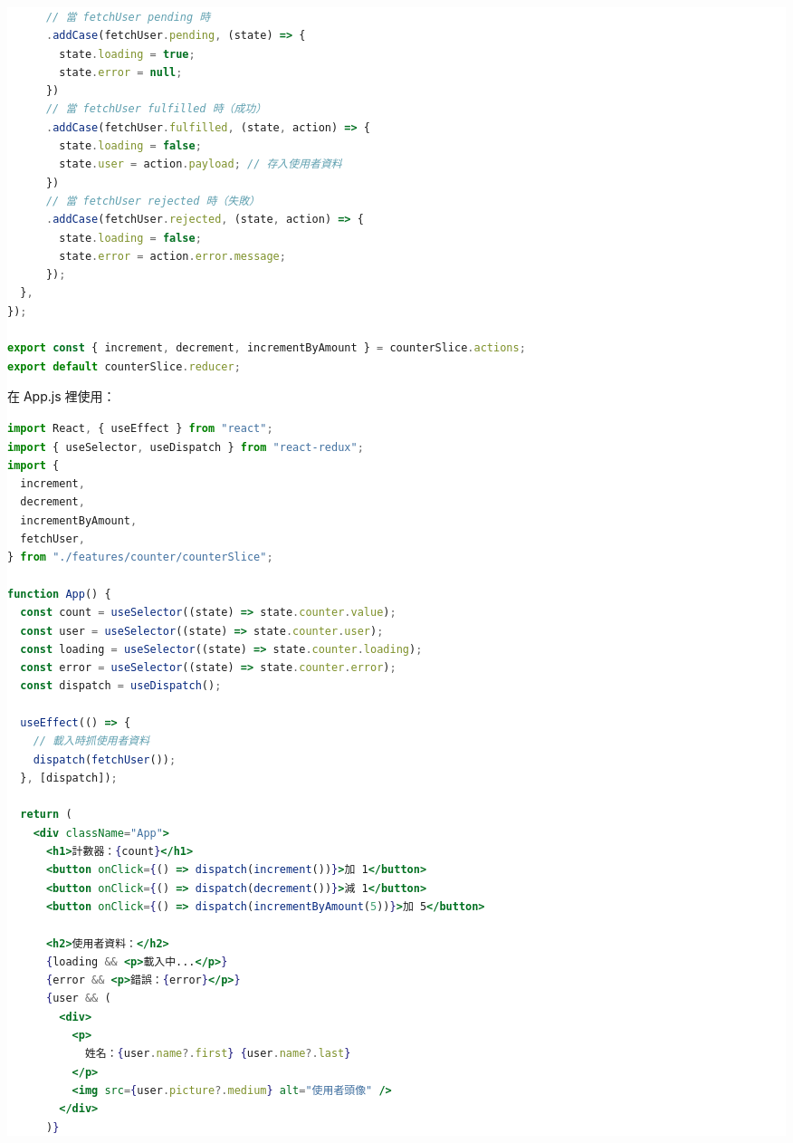 ```jsx
      // 當 fetchUser pending 時
      .addCase(fetchUser.pending, (state) => {
        state.loading = true;
        state.error = null;
      })
      // 當 fetchUser fulfilled 時（成功）
      .addCase(fetchUser.fulfilled, (state, action) => {
        state.loading = false;
        state.user = action.payload; // 存入使用者資料
      })
      // 當 fetchUser rejected 時（失敗）
      .addCase(fetchUser.rejected, (state, action) => {
        state.loading = false;
        state.error = action.error.message;
      });
  },
});

export const { increment, decrement, incrementByAmount } = counterSlice.actions;
export default counterSlice.reducer;
```

在 App.js 裡使用：

```jsx
import React, { useEffect } from "react";
import { useSelector, useDispatch } from "react-redux";
import {
  increment,
  decrement,
  incrementByAmount,
  fetchUser,
} from "./features/counter/counterSlice";

function App() {
  const count = useSelector((state) => state.counter.value);
  const user = useSelector((state) => state.counter.user);
  const loading = useSelector((state) => state.counter.loading);
  const error = useSelector((state) => state.counter.error);
  const dispatch = useDispatch();

  useEffect(() => {
    // 載入時抓使用者資料
    dispatch(fetchUser());
  }, [dispatch]);

  return (
    <div className="App">
      <h1>計數器：{count}</h1>
      <button onClick={() => dispatch(increment())}>加 1</button>
      <button onClick={() => dispatch(decrement())}>減 1</button>
      <button onClick={() => dispatch(incrementByAmount(5))}>加 5</button>

      <h2>使用者資料：</h2>
      {loading && <p>載入中...</p>}
      {error && <p>錯誤：{error}</p>}
      {user && (
        <div>
          <p>
            姓名：{user.name?.first} {user.name?.last}
          </p>
          <img src={user.picture?.medium} alt="使用者頭像" />
        </div>
      )}
```